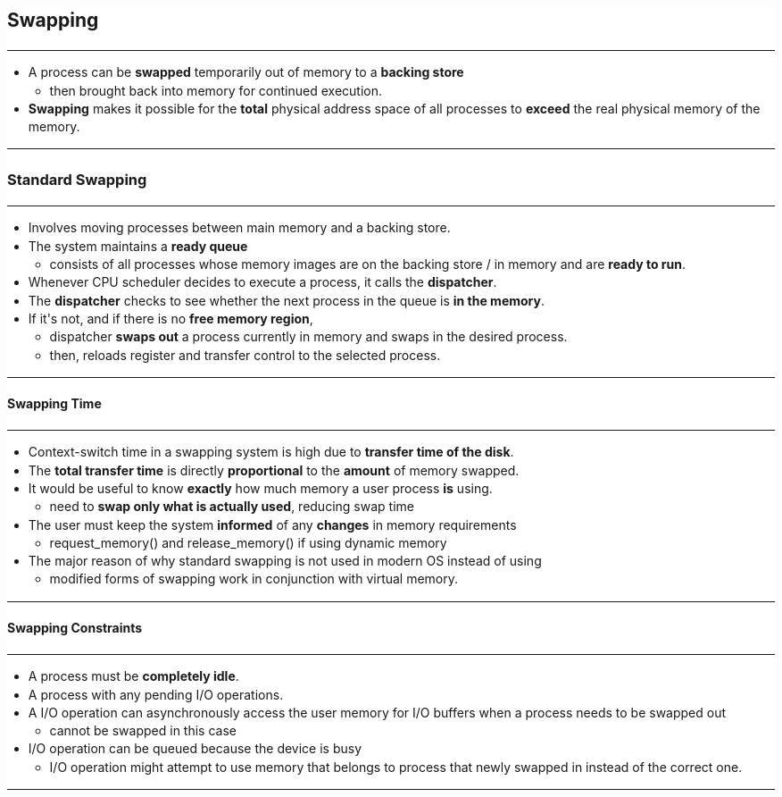 ## Swapping

---

- A process can be **swapped** temporarily out of memory to a **backing store**
  - then brought back into memory for continued execution.
- **Swapping** makes it possible for the **total** physical address space of all processes to **exceed** the real physical memory of the memory.

---

### Standard Swapping

---

- Involves moving processes between main memory and a backing store.
- The system maintains a **ready queue**
  - consists of all processes whose memory images are on the backing store / in memory and are **ready to run**.
- Whenever CPU scheduler decides to execute a process, it calls the **dispatcher**.
- The **dispatcher** checks to see whether the next process in the queue is **in the memory**.
- If it's not, and if there is no **free memory region**,
  - dispatcher **swaps out** a process currently in memory and swaps in the desired process.
  - then, reloads register and transfer control to the selected process.

---

#### Swapping Time

---

- Context-switch time in a swapping system is high due to **transfer time of the disk**.
- The **total transfer time** is directly **proportional** to the **amount** of memory swapped.
- It would be useful to know **exactly** how much memory a user process **is** using.
  - need to **swap only what is actually used**, reducing swap time
- The user must keep the system **informed** of any **changes** in memory requirements
  - request_memory() and release_memory() if using dynamic memory
- The major reason of why standard swapping is not used in modern OS instead of using 
  - modified forms of swapping work in conjunction with virtual memory.


---

#### Swapping Constraints

---

- A process must be **completely idle**.
- A process with any pending I/O operations.
- A I/O operation can asynchronously access the user memory for I/O buffers when a process needs to be swapped out
  - cannot be swapped in this case
- I/O operation can be queued because the device is busy
  - I/O operation might attempt to use memory that belongs to process that newly swapped in instead of the correct one.

---